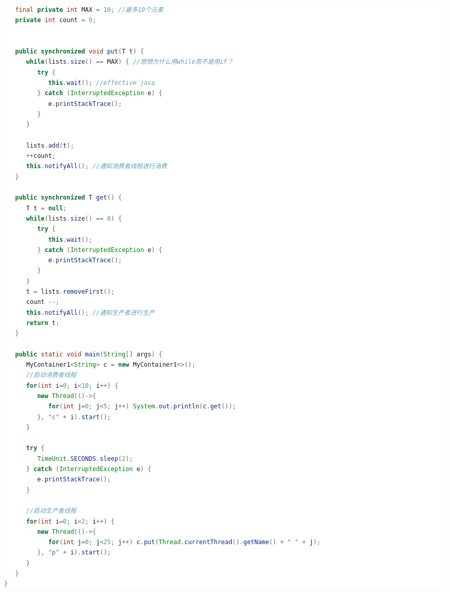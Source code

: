 ```java
   final private int MAX = 10; //最多10个元素
   private int count = 0;
   
   
   public synchronized void put(T t) {
      while(lists.size() == MAX) { //想想为什么用while而不是用if？
         try {
            this.wait(); //effective java
         } catch (InterruptedException e) {
            e.printStackTrace();
         }
      }
      
      lists.add(t);
      ++count;
      this.notifyAll(); //通知消费者线程进行消费
   }
   
   public synchronized T get() {
      T t = null;
      while(lists.size() == 0) {
         try {
            this.wait();
         } catch (InterruptedException e) {
            e.printStackTrace();
         }
      }
      t = lists.removeFirst();
      count --;
      this.notifyAll(); //通知生产者进行生产
      return t;
   }
   
   public static void main(String[] args) {
      MyContainer1<String> c = new MyContainer1<>();
      //启动消费者线程
      for(int i=0; i<10; i++) {
         new Thread(()->{
            for(int j=0; j<5; j++) System.out.println(c.get());
         }, "c" + i).start();
      }
      
      try {
         TimeUnit.SECONDS.sleep(2);
      } catch (InterruptedException e) {
         e.printStackTrace();
      }
      
      //启动生产者线程
      for(int i=0; i<2; i++) {
         new Thread(()->{
            for(int j=0; j<25; j++) c.put(Thread.currentThread().getName() + " " + j);
         }, "p" + i).start();
      }
   }
}
```
